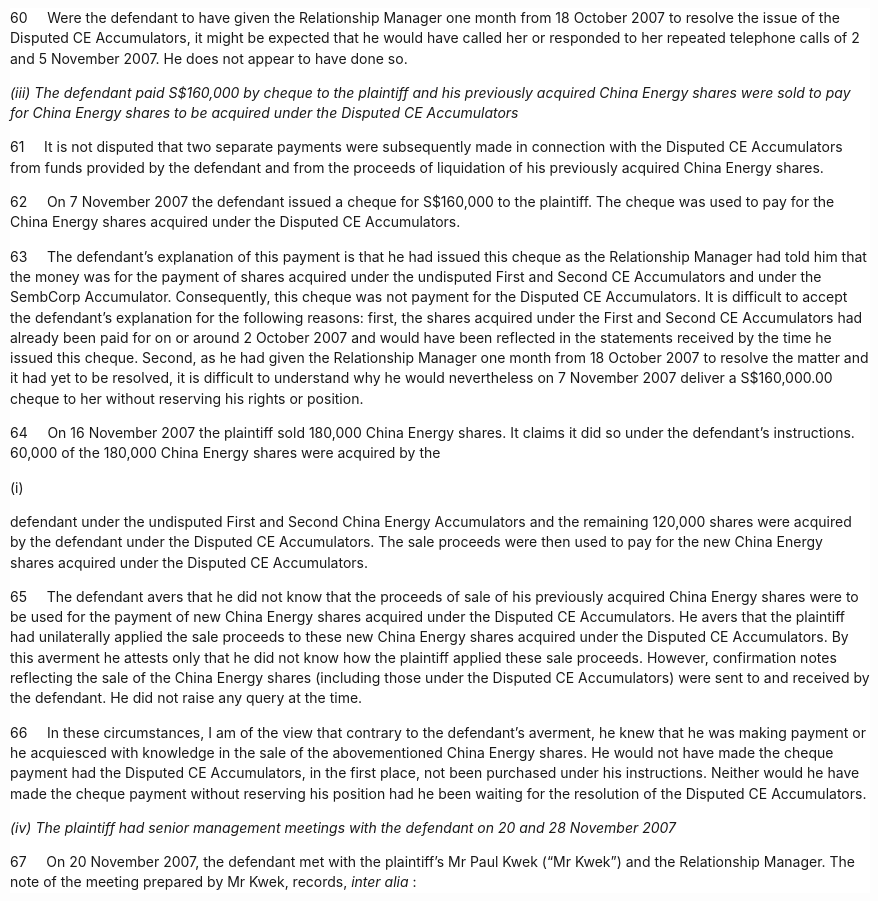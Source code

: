 60     Were the defendant to have given the Relationship Manager one month from 18 October 2007 to resolve the issue of the Disputed CE Accumulators, it might be expected that he would have called her or responded to her repeated telephone calls of 2 and 5 November 2007. He does not appear to have done so. 

_(iii) The defendant paid S$160,000 by cheque to the plaintiff and his previously acquired China Energy shares were sold to pay for China Energy shares to be acquired under the Disputed CE Accumulators_ 

61     It is not disputed that two separate payments were subsequently made in connection with the Disputed CE Accumulators from funds provided by the defendant and from the proceeds of liquidation of his previously acquired China Energy shares. 

62     On 7 November 2007 the defendant issued a cheque for S$160,000 to the plaintiff. The cheque was used to pay for the China Energy shares acquired under the Disputed CE Accumulators. 

63     The defendant’s explanation of this payment is that he had issued this cheque as the Relationship Manager had told him that the money was for the payment of shares acquired under the undisputed First and Second CE Accumulators and under the SembCorp Accumulator. Consequently, this cheque was not payment for the Disputed CE Accumulators. It is difficult to accept the defendant’s explanation for the following reasons: first, the shares acquired under the First and Second CE Accumulators had already been paid for on or around 2 October 2007 and would have been reflected in the statements received by the time he issued this cheque. Second, as he had given the Relationship Manager one month from 18 October 2007 to resolve the matter and it had yet to be resolved, it is difficult to understand why he would nevertheless on 7 November 2007 deliver a S$160,000.00 cheque to her without reserving his rights or position. 

64     On 16 November 2007 the plaintiff sold 180,000 China Energy shares. It claims it did so under the defendant’s instructions. 60,000 of the 180,000 China Energy shares were acquired by the 


 (i) 

defendant under the undisputed First and Second China Energy Accumulators and the remaining 120,000 shares were acquired by the defendant under the Disputed CE Accumulators. The sale proceeds were then used to pay for the new China Energy shares acquired under the Disputed CE Accumulators. 

65     The defendant avers that he did not know that the proceeds of sale of his previously acquired China Energy shares were to be used for the payment of new China Energy shares acquired under the Disputed CE Accumulators. He avers that the plaintiff had unilaterally applied the sale proceeds to these new China Energy shares acquired under the Disputed CE Accumulators. By this averment he attests only that he did not know how the plaintiff applied these sale proceeds. However, confirmation notes reflecting the sale of the China Energy shares (including those under the Disputed CE Accumulators) were sent to and received by the defendant. He did not raise any query at the time. 

66     In these circumstances, I am of the view that contrary to the defendant’s averment, he knew that he was making payment or he acquiesced with knowledge in the sale of the abovementioned China Energy shares. He would not have made the cheque payment had the Disputed CE Accumulators, in the first place, not been purchased under his instructions. Neither would he have made the cheque payment without reserving his position had he been waiting for the resolution of the Disputed CE Accumulators. 

_(iv) The plaintiff had senior management meetings with the defendant on 20 and 28 November 2007_ 

67     On 20 November 2007, the defendant met with the plaintiff’s Mr Paul Kwek (“Mr Kwek”) and the Relationship Manager. The note of the meeting prepared by Mr Kwek, records, _inter alia_ : 
